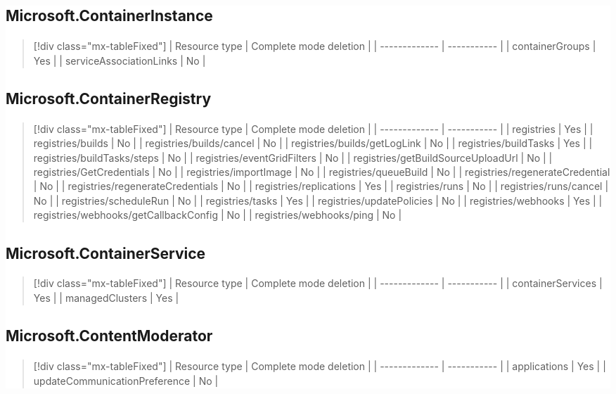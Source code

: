 ## Microsoft.ContainerInstance

> [!div class="mx-tableFixed"]
> | Resource type | Complete mode deletion |
> | ------------- | ----------- |
> | containerGroups | Yes | 
> | serviceAssociationLinks | No | 

## Microsoft.ContainerRegistry

> [!div class="mx-tableFixed"]
> | Resource type | Complete mode deletion |
> | ------------- | ----------- |
> | registries | Yes | 
> | registries/builds | No | 
> | registries/builds/cancel | No | 
> | registries/builds/getLogLink | No | 
> | registries/buildTasks | Yes | 
> | registries/buildTasks/steps | No | 
> | registries/eventGridFilters | No | 
> | registries/getBuildSourceUploadUrl | No | 
> | registries/GetCredentials | No | 
> | registries/importImage | No | 
> | registries/queueBuild | No | 
> | registries/regenerateCredential | No | 
> | registries/regenerateCredentials | No | 
> | registries/replications | Yes | 
> | registries/runs | No | 
> | registries/runs/cancel | No | 
> | registries/scheduleRun | No | 
> | registries/tasks | Yes | 
> | registries/updatePolicies | No | 
> | registries/webhooks | Yes | 
> | registries/webhooks/getCallbackConfig | No | 
> | registries/webhooks/ping | No | 

## Microsoft.ContainerService

> [!div class="mx-tableFixed"]
> | Resource type | Complete mode deletion |
> | ------------- | ----------- |
> | containerServices | Yes | 
> | managedClusters | Yes | 

## Microsoft.ContentModerator

> [!div class="mx-tableFixed"]
> | Resource type | Complete mode deletion |
> | ------------- | ----------- |
> | applications | Yes | 
> | updateCommunicationPreference | No | 
